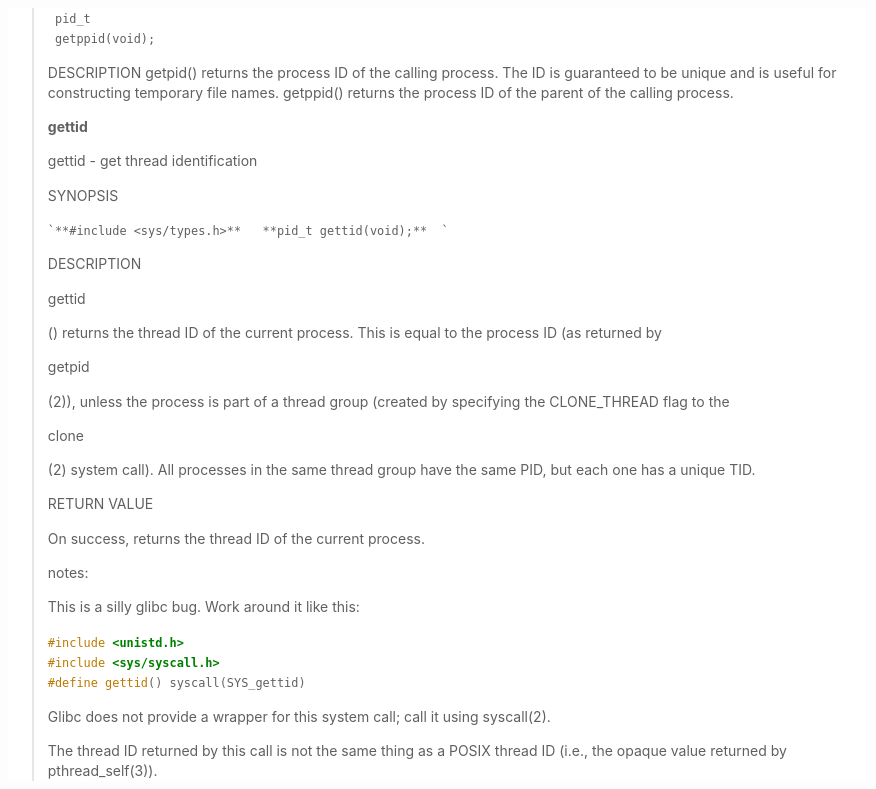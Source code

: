 >    
>      pid_t
>      getppid(void);
>
> DESCRIPTION
>      getpid() returns the process ID of the calling process.  The ID is guaranteed to be unique and is useful for constructing temporary file names.
> 	 getppid() returns the process ID of the parent of the calling process.
>
> **gettid**
>
> gettid - get thread identification
>
> SYNOPSIS
>
> ```
> `**#include <sys/types.h>**   **pid_t gettid(void);**  `
> ```
>
> DESCRIPTION
>
> gettid
>
> () returns the thread ID of the current process. This is equal to the process ID (as returned by 
>
> getpid
>
> (2)), unless the process is part of a thread group (created by specifying the CLONE_THREAD flag to the 
>
> clone
>
> (2) system call). All processes in the same thread group have the same PID, but each one has a unique TID.
>
> RETURN VALUE
>
> On success, returns the thread ID of the current process. 
>
> notes:
>
> This is a silly glibc bug. Work around it like this:
>
> ```cpp
> #include <unistd.h>
> #include <sys/syscall.h>
> #define gettid() syscall(SYS_gettid)
> ```
>
> Glibc does not provide a wrapper for this system call; call it using syscall(2).
>
> The thread ID returned by this call is not the same thing as a POSIX thread ID (i.e., the opaque value returned by pthread_self(3)).
